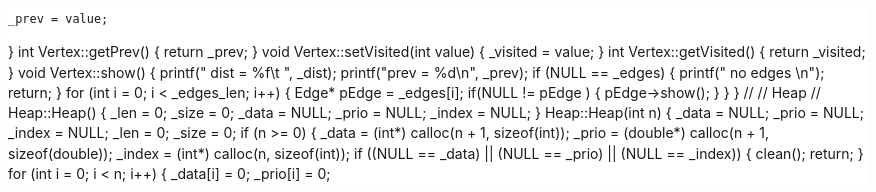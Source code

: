	_prev = value;
}
int Vertex::getPrev()
{
	return _prev;
}
void Vertex::setVisited(int value)
{
	_visited = value;
}
int Vertex::getVisited()
{
	return _visited;
}
void Vertex::show()
{
	printf("  dist = %f\t ", _dist);
	printf("prev = %d\n", _prev);
	if (NULL == _edges)
	{
		printf("  no edges \n");
		return;
	}
	for (int i = 0; i < _edges_len; i++)
	{
		Edge* pEdge = _edges[i];
		if(NULL != pEdge )
		{
			pEdge->show();
		}
	}
}
//
// Heap
//
Heap::Heap()
{
	_len = 0;
	_size = 0;
	_data = NULL;
	_prio = NULL;
	_index = NULL;
}
Heap::Heap(int n)
{
	_data = NULL;
	_prio = NULL;
	_index = NULL;
	_len = 0;
	_size = 0;
	if (n >= 0)
	{
		_data = (int*) calloc(n + 1, sizeof(int));
		_prio = (double*) calloc(n + 1, sizeof(double));
		_index = (int*) calloc(n, sizeof(int));
		if ((NULL == _data) || (NULL == _prio) || (NULL == _index))
		{
			clean();
			return;
		}
		for (int i = 0; i < n; i++)
		{
			_data[i] = 0;
			_prio[i] = 0;